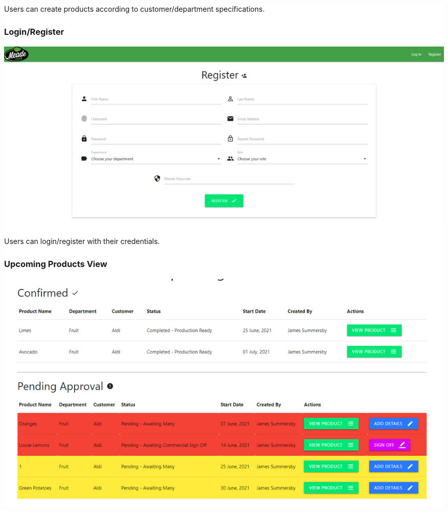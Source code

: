 Users can create products according to customer/department specifications.

### Login/Register

![Register](/static/images/register.png)

Users can login/register with their credentials.

### Upcoming Products View

![Upcoming Products Demo](/static/images/upcoming_products_demo.png)
